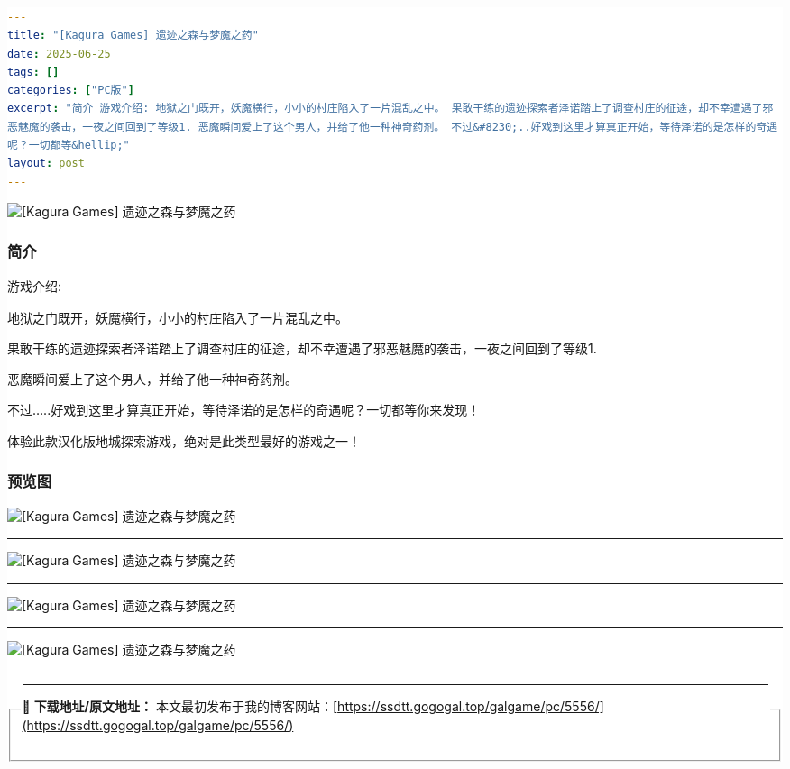 ```yaml
---
title: "[Kagura Games] 遗迹之森与梦魔之药"
date: 2025-06-25
tags: []
categories: ["PC版"]
excerpt: "简介 游戏介绍: 地狱之门既开，妖魔横行，小小的村庄陷入了一片混乱之中。 果敢干练的遗迹探索者泽诺踏上了调查村庄的征途，却不幸遭遇了邪恶魅魔的袭击，一夜之间回到了等级1. 恶魔瞬间爱上了这个男人，并给了他一种神奇药剂。 不过&#8230;..好戏到这里才算真正开始，等待泽诺的是怎样的奇遇呢？一切都等&hellip;"
layout: post
---
```



<p><img decoding="async"   src="https://ssdtt.gogogal.top/wp-content/uploads/2025/06/194fc-00.webp" loading="lazy" alt="[Kagura Games] 遗迹之森与梦魔之药" style="display: block; margin-left: auto; margin-right: auto; width: 1000px;" /></p>
<div>
<h3>简介</h3>
</p></div>
<p>游戏介绍:</p>
<p>地狱之门既开，妖魔横行，小小的村庄陷入了一片混乱之中。</p>
<p>果敢干练的遗迹探索者泽诺踏上了调查村庄的征途，却不幸遭遇了邪恶魅魔的袭击，一夜之间回到了等级1.</p>
<p>恶魔瞬间爱上了这个男人，并给了他一种神奇药剂。</p>
<p>不过&#8230;..好戏到这里才算真正开始，等待泽诺的是怎样的奇遇呢？一切都等你来发现！</p>
<p>体验此款汉化版地城探索游戏，绝对是此类型最好的游戏之一！</p>
<h3>预览图</h3>
<p><img decoding="async"   src="https://ssdtt.gogogal.top/wp-content/uploads/2025/06/4f4fb-01.webp" loading="lazy" alt="[Kagura Games] 遗迹之森与梦魔之药" style="display: block; margin-left: auto; margin-right: auto; width: 1000px;" /></p>
<hr />
<p><img decoding="async"   src="https://ssdtt.gogogal.top/wp-content/uploads/2025/06/e53cd-02.webp" loading="lazy" alt="[Kagura Games] 遗迹之森与梦魔之药" style="display: block; margin-left: auto; margin-right: auto; width: 1000px;" /></p>
<hr />
<p><img decoding="async"   src="https://ssdtt.gogogal.top/wp-content/uploads/2025/06/b7ccd-03.webp" loading="lazy" alt="[Kagura Games] 遗迹之森与梦魔之药" style="display: block; margin-left: auto; margin-right: auto; width: 1000px;" /></p>
<hr />
<p><img decoding="async"   src="https://ssdtt.gogogal.top/wp-content/uploads/2025/06/7d2ac-04.webp" loading="lazy" alt="[Kagura Games] 遗迹之森与梦魔之药" style="display: block; margin-left: auto; margin-right: auto; width: 1000px;" /></p>
<div></div>
<fieldset>
<legend>


---
📖 **下载地址/原文地址：** 本文最初发布于我的博客网站：[https://ssdtt.gogogal.top/galgame/pc/5556/](https://ssdtt.gogogal.top/galgame/pc/5556/)
